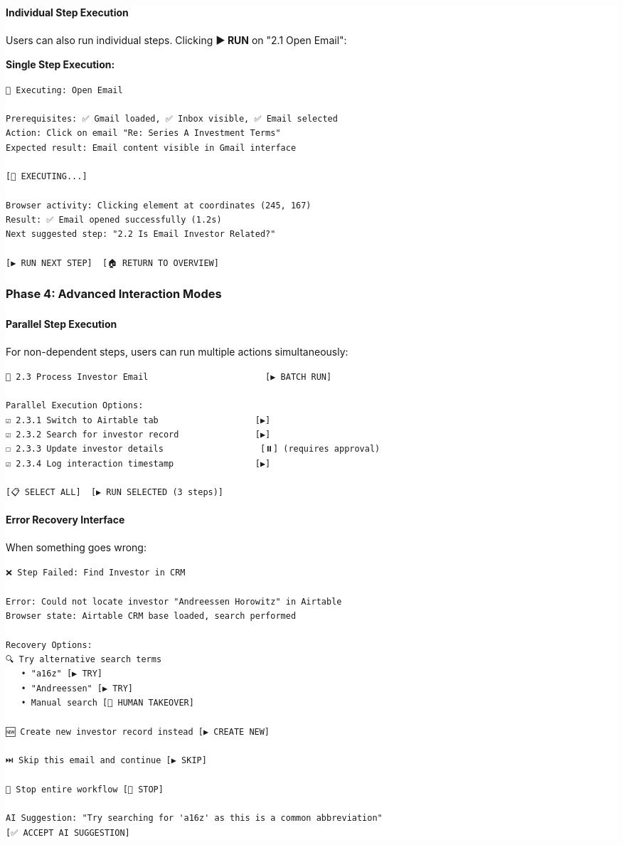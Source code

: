 #### Individual Step Execution
Users can also run individual steps. Clicking **▶️ RUN** on "2.1 Open Email":

**Single Step Execution:**
```
🎯 Executing: Open Email

Prerequisites: ✅ Gmail loaded, ✅ Inbox visible, ✅ Email selected
Action: Click on email "Re: Series A Investment Terms"
Expected result: Email content visible in Gmail interface

[🔄 EXECUTING...]

Browser activity: Clicking element at coordinates (245, 167)
Result: ✅ Email opened successfully (1.2s)
Next suggested step: "2.2 Is Email Investor Related?"

[▶️ RUN NEXT STEP]  [🏠 RETURN TO OVERVIEW]
```

### Phase 4: Advanced Interaction Modes

#### Parallel Step Execution
For non-dependent steps, users can run multiple actions simultaneously:

```
🔧 2.3 Process Investor Email                       [▶️ BATCH RUN]
   
Parallel Execution Options:
☑️ 2.3.1 Switch to Airtable tab                   [▶️] 
☑️ 2.3.2 Search for investor record               [▶️]
☐ 2.3.3 Update investor details                   [⏸️] (requires approval)
☑️ 2.3.4 Log interaction timestamp                [▶️]

[📋 SELECT ALL]  [▶️ RUN SELECTED (3 steps)]
```

#### Error Recovery Interface
When something goes wrong:

```
❌ Step Failed: Find Investor in CRM

Error: Could not locate investor "Andreessen Horowitz" in Airtable
Browser state: Airtable CRM base loaded, search performed

Recovery Options:
🔍 Try alternative search terms
   • "a16z" [▶️ TRY]
   • "Andreessen" [▶️ TRY]  
   • Manual search [👤 HUMAN TAKEOVER]

🆕 Create new investor record instead [▶️ CREATE NEW]

⏭️ Skip this email and continue [▶️ SKIP]

🛑 Stop entire workflow [🛑 STOP]

AI Suggestion: "Try searching for 'a16z' as this is a common abbreviation"
[✅ ACCEPT AI SUGGESTION]
```
